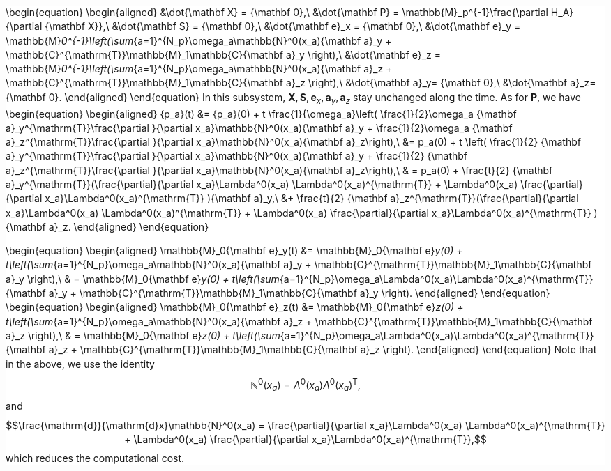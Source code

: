 \begin{equation}
\begin{aligned}
&\dot{\mathbf X} = {\mathbf 0},\\
&\dot{\mathbf P}  = \mathbb{M}_p^{-1}\frac{\partial H_A}{\partial {\mathbf X}},\\
&\dot{\mathbf S} = {\mathbf  0},\\
&\dot{\mathbf e}_x = {\mathbf 0},\\
&\dot{\mathbf e}_y = \mathbb{M}_0^{-1}\left(\sum_{a=1}^{N_p}\omega_a\mathbb{N}^0(x_a){\mathbf a}_y + \mathbb{C}^{\mathrm{T}}\mathbb{M}_1\mathbb{C}{\mathbf a}_y  \right),\\
&\dot{\mathbf e}_z = \mathbb{M}_0^{-1}\left(\sum_{a=1}^{N_p}\omega_a\mathbb{N}^0(x_a){\mathbf a}_z + \mathbb{C}^{\mathrm{T}}\mathbb{M}_1\mathbb{C}{\mathbf a}_z  \right),\\
&\dot{\mathbf a}_y=  {\mathbf 0},\\
&\dot{\mathbf a}_z=  {\mathbf 0}.
\end{aligned}
\end{equation}
In this subsystem, ${\mathbf X}, {\mathbf S}, {\mathbf e}_x, {\mathbf a}_y, {\mathbf a}_z$ stay unchanged along the time. As for ${\mathbf P}$, we have \begin{equation}
\begin{aligned}
{p_a}(t) &= {p_a}(0) + t \frac{1}{\omega_a}\left( \frac{1}{2}\omega_a {\mathbf a}_y^{\mathrm{T}}\frac{\partial }{\partial x_a}\mathbb{N}^0(x_a){\mathbf a}_y  + \frac{1}{2}\omega_a {\mathbf a}_z^{\mathrm{T}}\frac{\partial }{\partial x_a}\mathbb{N}^0(x_a){\mathbf a}_z\right),\\
&= p_a(0) + t \left( \frac{1}{2} {\mathbf a}_y^{\mathrm{T}}\frac{\partial }{\partial x_a}\mathbb{N}^0(x_a){\mathbf a}_y  + \frac{1}{2} {\mathbf a}_z^{\mathrm{T}}\frac{\partial }{\partial x_a}\mathbb{N}^0(x_a){\mathbf a}_z\right),\\
& = p_a(0) + \frac{t}{2}   {\mathbf a}_y^{\mathrm{T}}(\frac{\partial}{\partial x_a}\Lambda^0(x_a) \Lambda^0(x_a)^{\mathrm{T}}  + \Lambda^0(x_a) \frac{\partial}{\partial x_a}\Lambda^0(x_a)^{\mathrm{T}}  ){\mathbf a}_y,\\
&+ \frac{t}{2} {\mathbf a}_z^{\mathrm{T}}(\frac{\partial}{\partial x_a}\Lambda^0(x_a) \Lambda^0(x_a)^{\mathrm{T}}  + \Lambda^0(x_a) \frac{\partial}{\partial x_a}\Lambda^0(x_a)^{\mathrm{T}}  ){\mathbf a}_z.
\end{aligned}
\end{equation}

\begin{equation}
\begin{aligned}
\mathbb{M}_0{\mathbf e}_y(t) &= \mathbb{M}_0{\mathbf e}_y(0)  + t\left(\sum_{a=1}^{N_p}\omega_a\mathbb{N}^0(x_a){\mathbf a}_y + \mathbb{C}^{\mathrm{T}}\mathbb{M}_1\mathbb{C}{\mathbf a}_y  \right),\\
& = \mathbb{M}_0{\mathbf e}_y(0)  + t\left(\sum_{a=1}^{N_p}\omega_a\Lambda^0(x_a)\Lambda^0(x_a)^{\mathrm{T}}{\mathbf a}_y + \mathbb{C}^{\mathrm{T}}\mathbb{M}_1\mathbb{C}{\mathbf a}_y  \right).
\end{aligned}
\end{equation}
\begin{equation}
\begin{aligned}
\mathbb{M}_0{\mathbf e}_z(t) &= \mathbb{M}_0{\mathbf e}_z(0)  + t\left(\sum_{a=1}^{N_p}\omega_a\mathbb{N}^0(x_a){\mathbf a}_z + \mathbb{C}^{\mathrm{T}}\mathbb{M}_1\mathbb{C}{\mathbf a}_z  \right),\\
& = \mathbb{M}_0{\mathbf e}_z(0)  + t\left(\sum_{a=1}^{N_p}\omega_a\Lambda^0(x_a)\Lambda^0(x_a)^{\mathrm{T}}{\mathbf a}_z + \mathbb{C}^{\mathrm{T}}\mathbb{M}_1\mathbb{C}{\mathbf a}_z  \right).
\end{aligned}
\end{equation}
Note that in the above, we use the identity $$\mathbb{N}^0(x_a) = \Lambda^0(x_a) \Lambda^0(x_a)^{\mathrm{T}}, $$
 and
 $$\frac{\mathrm{d}}{\mathrm{d}x}\mathbb{N}^0(x_a)  =  \frac{\partial}{\partial x_a}\Lambda^0(x_a) \Lambda^0(x_a)^{\mathrm{T}}  + \Lambda^0(x_a) \frac{\partial}{\partial x_a}\Lambda^0(x_a)^{\mathrm{T}},$$
 which reduces the computational cost.
